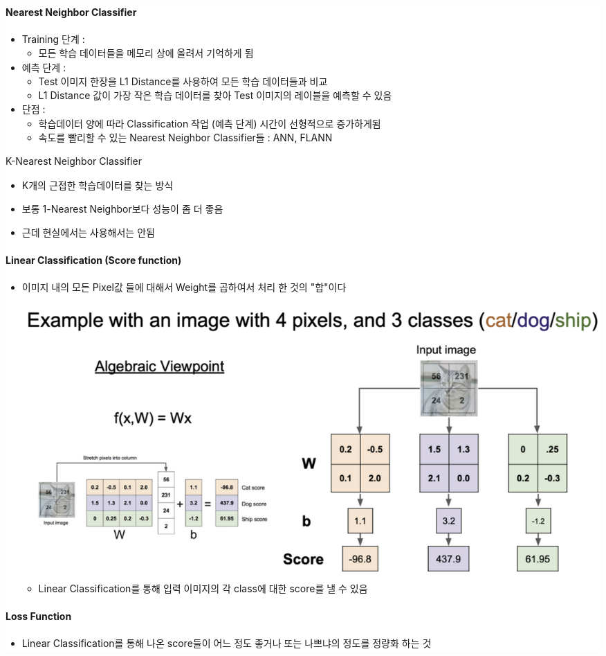 

#### Nearest Neighbor Classifier

- Training 단계 : 
  - 모든 학습 데이터들을 메모리 상에 올려서 기억하게 됨
- 예측 단계 :
  - Test 이미지 한장을  L1 Distance를 사용하여 모든 학습 데이터들과 비교
  - L1 Distance 값이 가장 작은 학습 데이터를 찾아 Test 이미지의 레이블을 예측할 수 있음
- 단점 :
  - 학습데이터 양에 따라 Classification 작업 (예측 단계) 시간이 선형적으로 증가하게됨
  -  속도를 빨리할 수 있는 Nearest Neighbor Classifier들 : ANN, FLANN



K-Nearest Neighbor Classifier

- K개의 근접한 학습데이터를 찾는 방식

- 보통 1-Nearest Neighbor보다 성능이 좀 더 좋음
- 근데 현실에서는 사용해서는 안됨 



#### Linear Classification (Score function)

- 이미지 내의 모든 Pixel값 들에 대해서 Weight를 곱하여서 처리 한 것의 "합"이다 

  <img src="/assets/images/计视/myNote/pic01/Screen Shot 2021-07-24 at 9.53.31 PM.png" alt="Screen Shot 2021-07-24 at 9.53.31 PM" style="zoom: 100%;" />

  - Linear Classification를 통해 입력 이미지의 각 class에 대한 score를 낼 수 있음

  

#### Loss Function 

- Linear Classification를 통해 나온 score들이 어느 정도 좋거나 또는 나쁘냐의 정도를 정량화 하는 것
